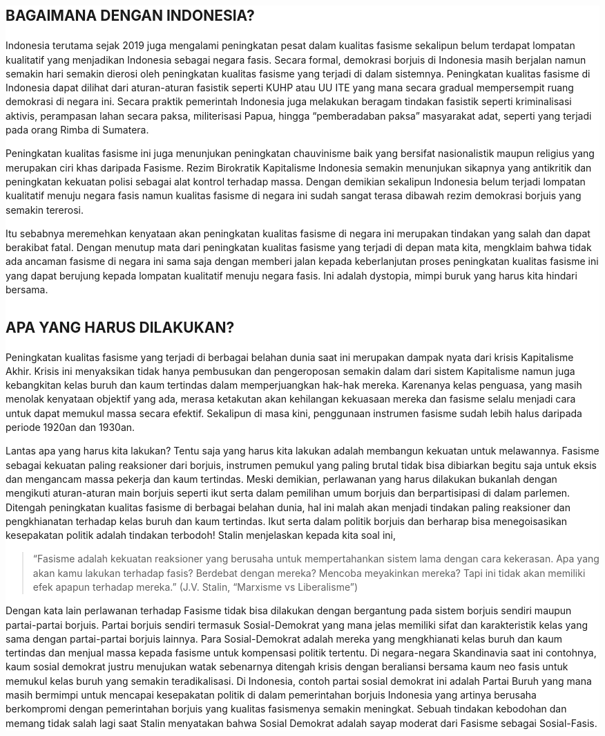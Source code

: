 ## BAGAIMANA DENGAN INDONESIA?

Indonesia terutama sejak 2019 juga mengalami peningkatan pesat dalam kualitas fasisme sekalipun belum terdapat lompatan kualitatif yang menjadikan Indonesia sebagai negara fasis. Secara formal, demokrasi borjuis di Indonesia masih berjalan namun semakin hari semakin dierosi oleh peningkatan kualitas fasisme yang terjadi di dalam sistemnya. Peningkatan kualitas fasisme di Indonesia dapat dilihat dari aturan-aturan fasistik seperti KUHP atau UU ITE yang mana secara gradual mempersempit ruang demokrasi di negara ini. Secara praktik pemerintah Indonesia juga melakukan beragam tindakan fasistik seperti kriminalisasi aktivis, perampasan lahan secara paksa, militerisasi Papua, hingga “pemberadaban paksa” masyarakat adat, seperti yang terjadi pada orang Rimba di Sumatera.

Peningkatan kualitas fasisme ini juga menunjukan peningkatan chauvinisme baik yang bersifat nasionalistik maupun religius yang merupakan ciri khas daripada Fasisme. Rezim Birokratik Kapitalisme Indonesia semakin menunjukan sikapnya yang antikritik dan peningkatan kekuatan polisi sebagai alat kontrol terhadap massa. Dengan demikian sekalipun Indonesia belum terjadi lompatan kualitatif menuju negara fasis namun kualitas fasisme di negara ini sudah sangat terasa dibawah rezim demokrasi borjuis yang semakin tererosi.

Itu sebabnya meremehkan kenyataan akan peningkatan kualitas fasisme di negara ini merupakan tindakan yang salah dan dapat berakibat fatal. Dengan menutup mata dari peningkatan kualitas fasisme yang terjadi di depan mata kita, mengklaim bahwa tidak ada ancaman fasisme di negara ini sama saja dengan memberi jalan kepada keberlanjutan proses peningkatan kualitas fasisme ini yang dapat berujung kepada lompatan kualitatif menuju negara fasis. Ini adalah dystopia, mimpi buruk yang harus kita hindari bersama.

## APA YANG HARUS DILAKUKAN?

Peningkatan kualitas fasisme yang terjadi di berbagai belahan dunia saat ini merupakan dampak nyata dari krisis Kapitalisme Akhir. Krisis ini menyaksikan tidak hanya pembusukan dan pengeroposan semakin dalam dari sistem Kapitalisme namun juga kebangkitan kelas buruh dan kaum tertindas dalam memperjuangkan hak-hak mereka. Karenanya kelas penguasa, yang masih menolak kenyataan objektif yang ada, merasa ketakutan akan kehilangan kekuasaan mereka dan fasisme selalu menjadi cara untuk dapat memukul massa secara efektif. Sekalipun di masa kini, penggunaan instrumen fasisme sudah lebih halus daripada periode 1920an dan 1930an.

Lantas apa yang harus kita lakukan? Tentu saja yang harus kita lakukan adalah membangun kekuatan untuk melawannya. Fasisme sebagai kekuatan paling reaksioner dari borjuis, instrumen pemukul yang paling brutal tidak bisa dibiarkan begitu saja untuk eksis dan mengancam massa pekerja dan kaum tertindas. Meski demikian, perlawanan yang harus dilakukan bukanlah dengan mengikuti aturan-aturan main borjuis seperti ikut serta dalam pemilihan umum borjuis dan berpartisipasi di dalam parlemen. Ditengah peningkatan kualitas fasisme di berbagai belahan dunia, hal ini malah akan menjadi tindakan paling reaksioner dan pengkhianatan terhadap kelas buruh dan kaum tertindas. Ikut serta dalam politik borjuis dan berharap bisa menegoisasikan kesepakatan politik adalah tindakan terbodoh! Stalin menjelaskan kepada kita soal ini,

> “Fasisme adalah kekuatan reaksioner yang berusaha untuk mempertahankan sistem lama dengan cara kekerasan. Apa yang akan kamu lakukan terhadap fasis? Berdebat dengan mereka? Mencoba meyakinkan mereka? Tapi ini tidak akan memiliki efek apapun terhadap mereka.” (J.V. Stalin, “Marxisme vs Liberalisme”)

Dengan kata lain perlawanan terhadap Fasisme tidak bisa dilakukan dengan bergantung pada sistem borjuis sendiri maupun partai-partai borjuis. Partai borjuis sendiri termasuk Sosial-Demokrat yang mana jelas memiliki sifat dan karakteristik kelas yang sama dengan partai-partai borjuis lainnya. Para Sosial-Demokrat adalah mereka yang mengkhianati kelas buruh dan kaum tertindas dan menjual massa kepada fasisme untuk kompensasi politik tertentu. Di negara-negara Skandinavia saat ini contohnya, kaum sosial demokrat justru menujukan watak sebenarnya ditengah krisis dengan beraliansi bersama kaum neo fasis untuk memukul kelas buruh yang semakin teradikalisasi. Di Indonesia, contoh partai sosial demokrat ini adalah Partai Buruh yang mana masih bermimpi untuk mencapai kesepakatan politik di dalam pemerintahan borjuis Indonesia yang artinya berusaha berkompromi dengan pemerintahan borjuis yang kualitas fasismenya semakin meningkat. Sebuah tindakan kebodohan dan memang tidak salah lagi saat Stalin menyatakan bahwa Sosial Demokrat adalah sayap moderat dari Fasisme sebagai Sosial-Fasis.

